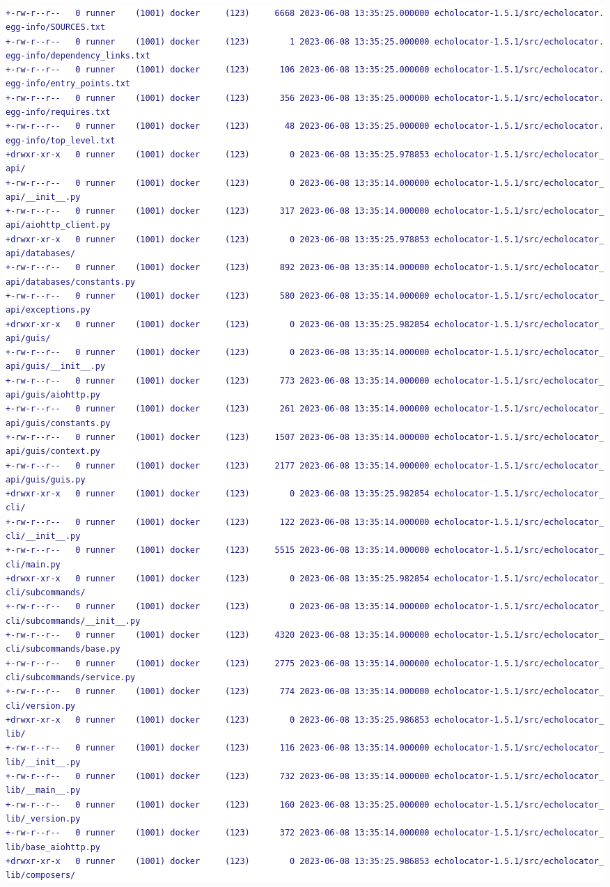 ```diff
+-rw-r--r--   0 runner    (1001) docker     (123)     6668 2023-06-08 13:35:25.000000 echolocator-1.5.1/src/echolocator.egg-info/SOURCES.txt
+-rw-r--r--   0 runner    (1001) docker     (123)        1 2023-06-08 13:35:25.000000 echolocator-1.5.1/src/echolocator.egg-info/dependency_links.txt
+-rw-r--r--   0 runner    (1001) docker     (123)      106 2023-06-08 13:35:25.000000 echolocator-1.5.1/src/echolocator.egg-info/entry_points.txt
+-rw-r--r--   0 runner    (1001) docker     (123)      356 2023-06-08 13:35:25.000000 echolocator-1.5.1/src/echolocator.egg-info/requires.txt
+-rw-r--r--   0 runner    (1001) docker     (123)       48 2023-06-08 13:35:25.000000 echolocator-1.5.1/src/echolocator.egg-info/top_level.txt
+drwxr-xr-x   0 runner    (1001) docker     (123)        0 2023-06-08 13:35:25.978853 echolocator-1.5.1/src/echolocator_api/
+-rw-r--r--   0 runner    (1001) docker     (123)        0 2023-06-08 13:35:14.000000 echolocator-1.5.1/src/echolocator_api/__init__.py
+-rw-r--r--   0 runner    (1001) docker     (123)      317 2023-06-08 13:35:14.000000 echolocator-1.5.1/src/echolocator_api/aiohttp_client.py
+drwxr-xr-x   0 runner    (1001) docker     (123)        0 2023-06-08 13:35:25.978853 echolocator-1.5.1/src/echolocator_api/databases/
+-rw-r--r--   0 runner    (1001) docker     (123)      892 2023-06-08 13:35:14.000000 echolocator-1.5.1/src/echolocator_api/databases/constants.py
+-rw-r--r--   0 runner    (1001) docker     (123)      580 2023-06-08 13:35:14.000000 echolocator-1.5.1/src/echolocator_api/exceptions.py
+drwxr-xr-x   0 runner    (1001) docker     (123)        0 2023-06-08 13:35:25.982854 echolocator-1.5.1/src/echolocator_api/guis/
+-rw-r--r--   0 runner    (1001) docker     (123)        0 2023-06-08 13:35:14.000000 echolocator-1.5.1/src/echolocator_api/guis/__init__.py
+-rw-r--r--   0 runner    (1001) docker     (123)      773 2023-06-08 13:35:14.000000 echolocator-1.5.1/src/echolocator_api/guis/aiohttp.py
+-rw-r--r--   0 runner    (1001) docker     (123)      261 2023-06-08 13:35:14.000000 echolocator-1.5.1/src/echolocator_api/guis/constants.py
+-rw-r--r--   0 runner    (1001) docker     (123)     1507 2023-06-08 13:35:14.000000 echolocator-1.5.1/src/echolocator_api/guis/context.py
+-rw-r--r--   0 runner    (1001) docker     (123)     2177 2023-06-08 13:35:14.000000 echolocator-1.5.1/src/echolocator_api/guis/guis.py
+drwxr-xr-x   0 runner    (1001) docker     (123)        0 2023-06-08 13:35:25.982854 echolocator-1.5.1/src/echolocator_cli/
+-rw-r--r--   0 runner    (1001) docker     (123)      122 2023-06-08 13:35:14.000000 echolocator-1.5.1/src/echolocator_cli/__init__.py
+-rw-r--r--   0 runner    (1001) docker     (123)     5515 2023-06-08 13:35:14.000000 echolocator-1.5.1/src/echolocator_cli/main.py
+drwxr-xr-x   0 runner    (1001) docker     (123)        0 2023-06-08 13:35:25.982854 echolocator-1.5.1/src/echolocator_cli/subcommands/
+-rw-r--r--   0 runner    (1001) docker     (123)        0 2023-06-08 13:35:14.000000 echolocator-1.5.1/src/echolocator_cli/subcommands/__init__.py
+-rw-r--r--   0 runner    (1001) docker     (123)     4320 2023-06-08 13:35:14.000000 echolocator-1.5.1/src/echolocator_cli/subcommands/base.py
+-rw-r--r--   0 runner    (1001) docker     (123)     2775 2023-06-08 13:35:14.000000 echolocator-1.5.1/src/echolocator_cli/subcommands/service.py
+-rw-r--r--   0 runner    (1001) docker     (123)      774 2023-06-08 13:35:14.000000 echolocator-1.5.1/src/echolocator_cli/version.py
+drwxr-xr-x   0 runner    (1001) docker     (123)        0 2023-06-08 13:35:25.986853 echolocator-1.5.1/src/echolocator_lib/
+-rw-r--r--   0 runner    (1001) docker     (123)      116 2023-06-08 13:35:14.000000 echolocator-1.5.1/src/echolocator_lib/__init__.py
+-rw-r--r--   0 runner    (1001) docker     (123)      732 2023-06-08 13:35:14.000000 echolocator-1.5.1/src/echolocator_lib/__main__.py
+-rw-r--r--   0 runner    (1001) docker     (123)      160 2023-06-08 13:35:25.000000 echolocator-1.5.1/src/echolocator_lib/_version.py
+-rw-r--r--   0 runner    (1001) docker     (123)      372 2023-06-08 13:35:14.000000 echolocator-1.5.1/src/echolocator_lib/base_aiohttp.py
+drwxr-xr-x   0 runner    (1001) docker     (123)        0 2023-06-08 13:35:25.986853 echolocator-1.5.1/src/echolocator_lib/composers/
```